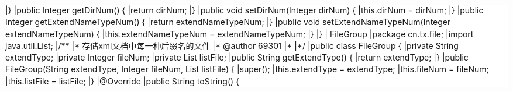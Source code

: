 |}
|public  Integer getDirNum() {
|return  dirNum;
|}
|public  void setDirNum(Integer dirNum) {
|this.dirNum  = dirNum;
|}
|public  Integer getExtendNameTypeNum() {
|return  extendNameTypeNum;
|}
|public  void setExtendNameTypeNum(Integer extendNameTypeNum) {
|this.extendNameTypeNum  = extendNameTypeNum;
|}
|}
|
FileGroup
|package cn.tx.file;
|import java.util.List;
|/**
|* 存储xml文档中每一种后缀名的文件
|*  @author 69301
|*
|*/
|public class FileGroup {
|private  String extendType;
|private  Integer fileNum;
|private  List<File> listFile;
|public  String getExtendType() {
|return  extendType;
|}
|public  FileGroup(String extendType, Integer fileNum, List<File> listFile) {
|super();
|this.extendType  = extendType;
|this.fileNum  = fileNum;
|this.listFile  = listFile;
|}
|@Override
|public  String toString() {